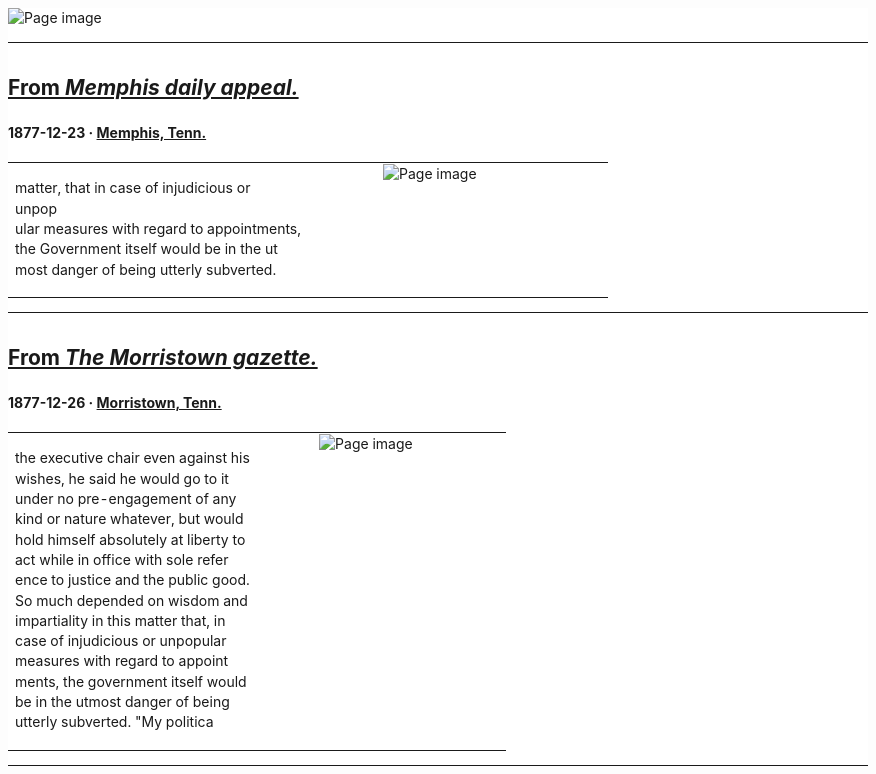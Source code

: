 <img alt="Page image" src="https://tile.loc.gov/image-services/iiif/service:ndnp:mohi:batch_mohi_felice_ver01:data:sn87052128:00200292182:1877122101:0819/pct:75.36361602148132,51.72256097560975,16.916536137838442,7.1189024390243905/!600,600/0/default.jpg"/>
</td>
</tr></table>

---

## [From _Memphis daily appeal._](https://www.loc.gov/resource/sn83045160/1877-12-23/ed-1/?sp=2)

#### 1877-12-23 &middot; [Memphis, Tenn.](http://dbpedia.org/resource/Memphis%2C_Tennessee)

<table style="width: 100%;"><tr><td style="width: 50%">

  
matter, that in case of injudicious or unpop­  
ular measures with regard to appointments,  
the Government itself would be in the ut­  
most danger of being utterly subverted.
</td><td style="width: 50%; max-height: 75%; margin: auto; display: block;">
<img alt="Page image" src="https://tile.loc.gov/image-services/iiif/service:ndnp:tu:batch_tu_charlie_ver01:data:sn83045160:00280779532:1877122301:0596/pct:31.830849388101296,56.73352435530086,8.99067005937235,1.3180515759312321/!600,600/0/default.jpg"/>
</td>
</tr></table>

---

## [From _The Morristown gazette._](https://www.loc.gov/resource/sn85033681/1877-12-26/ed-1/?sp=1)

#### 1877-12-26 &middot; [Morristown, Tenn.](http://dbpedia.org/resource/Morristown%2C_Tennessee)

<table style="width: 100%;"><tr><td style="width: 50%">

  
the executive chair even against his  
wishes, he said he would go to it  
under no pre-engagement of any  
kind or nature whatever, but would  
hold himself absolutely at liberty to  
act while in office with sole refer­  
ence to justice and the public good.  
So much depended on wisdom and  
impartiality in this matter that, in  
case of injudicious or unpopular  
measures with regard to appoint­  
ments, the government itself would  
be in the utmost danger of being  
utterly subverted. &quot;My politica
</td><td style="width: 50%; max-height: 75%; margin: auto; display: block;">
<img alt="Page image" src="https://tile.loc.gov/image-services/iiif/service:ndnp:tu:batch_tu_hubert_ver01:data:sn85033681:0029602109A:1877122601:0409/pct:49.92769817273564,66.74121405750799,10.80583672932825,8.519701810436635/!600,600/0/default.jpg"/>
</td>
</tr></table>

---
